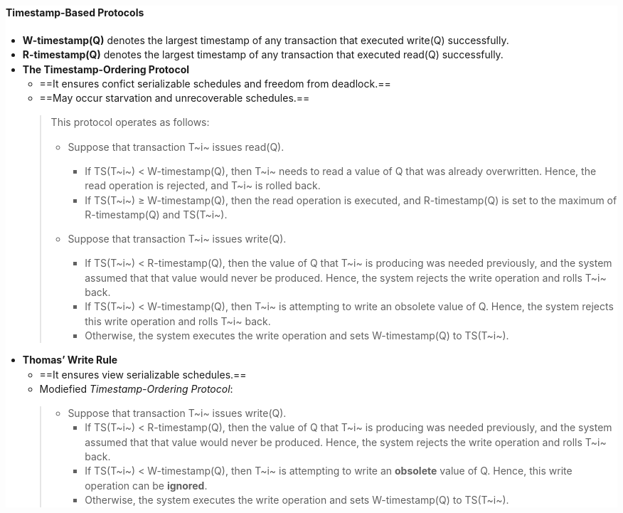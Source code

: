 #### Timestamp-Based Protocols
- **W-timestamp(Q)**
denotes the largest timestamp of any transaction that executed write(Q) successfully.
- **R-timestamp(Q)**
denotes the largest timestamp of any transaction that executed read(Q) successfully.
- **The Timestamp-Ordering Protocol**
    - ==It ensures confict serializable schedules and freedom from deadlock.==
    - ==May occur starvation and unrecoverable schedules.==
    > This protocol operates as follows:
    > - Suppose that transaction T~i~ issues read(Q).
    >   - If TS(T~i~) < W-timestamp(Q), then T~i~ needs to read a value of Q that was already overwritten. Hence, the read operation is rejected, and T~i~ is rolled back.
    >   - If TS(T~i~) ≥ W-timestamp(Q), then the read operation is executed, and R-timestamp(Q) is set to the maximum of R-timestamp(Q) and TS(T~i~).
    >
    > - Suppose that transaction T~i~ issues write(Q).
    >   - If TS(T~i~) < R-timestamp(Q), then the value of Q that T~i~ is producing was needed previously, and the system assumed that that value would never be produced. Hence, the system rejects the write operation and rolls T~i~ back.
    >   - If TS(T~i~) < W-timestamp(Q), then T~i~ is attempting to write an obsolete value of Q. Hence, the system rejects this write operation and rolls T~i~ back.
    >   - Otherwise, the system executes the write operation and sets W-timestamp(Q) to TS(T~i~).
- **Thomas’ Write Rule**
    - ==It ensures view serializable schedules.==
    - Modiefied *Timestamp-Ordering Protocol*:
    > - Suppose that transaction T~i~ issues write(Q).
    >   - If TS(T~i~) < R-timestamp(Q), then the value of Q that T~i~ is producing was needed previously, and the system assumed that that value would never be produced. Hence, the system rejects the write operation and rolls T~i~ back.
    >   - If TS(T~i~) < W-timestamp(Q), then T~i~ is attempting to write an **obsolete** value of Q. Hence, this write operation can be **ignored**.
    >   - Otherwise, the system executes the write operation and sets W-timestamp(Q) to TS(T~i~).
